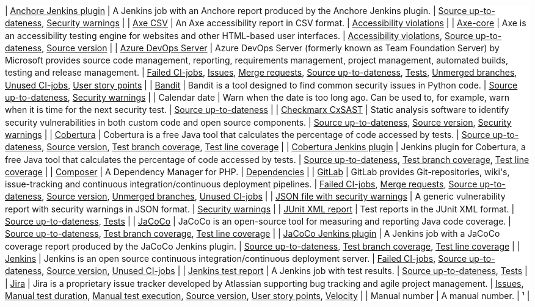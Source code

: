 | [Anchore Jenkins plugin](https://plugins.jenkins.io/anchore-container-scanner/) | A Jenkins job with an Anchore report produced by the Anchore Jenkins plugin. | [Source up-to-dateness](#source-up-to-dateness-from-anchore-jenkins-plugin), [Security warnings](#security-warnings-from-anchore-jenkins-plugin) |
| [Axe CSV](https://github.com/ICTU/axe-reports) | An Axe accessibility report in CSV format. | [Accessibility violations](#accessibility-violations-from-axe-csv) |
| [Axe-core](https://github.com/dequelabs/axe-core) | Axe is an accessibility testing engine for websites and other HTML-based user interfaces. | [Accessibility violations](#accessibility-violations-from-axe-core), [Source up-to-dateness](#source-up-to-dateness-from-axe-core), [Source version](#source-version-from-axe-core) |
| [Azure DevOps Server](https://azure.microsoft.com/en-us/services/devops/server/) | Azure DevOps Server (formerly known as Team Foundation Server) by Microsoft provides source code management, reporting, requirements management, project management, automated builds, testing and release management. | [Failed CI-jobs](#failed-ci-jobs-from-azure-devops-server), [Issues](#issues-from-azure-devops-server), [Merge requests](#merge-requests-from-azure-devops-server), [Source up-to-dateness](#source-up-to-dateness-from-azure-devops-server), [Tests](#tests-from-azure-devops-server), [Unmerged branches](#unmerged-branches-from-azure-devops-server), [Unused CI-jobs](#unused-ci-jobs-from-azure-devops-server), [User story points](#user-story-points-from-azure-devops-server) |
| [Bandit](https://github.com/PyCQA/bandit) | Bandit is a tool designed to find common security issues in Python code. | [Source up-to-dateness](#source-up-to-dateness-from-bandit), [Security warnings](#security-warnings-from-bandit) |
| Calendar date | Warn when the date is too long ago. Can be used to, for example, warn when it is time for the next security test. | [Source up-to-dateness](#source-up-to-dateness-from-calendar-date) |
| [Checkmarx CxSAST](https://www.checkmarx.com/products/static-application-security-testing/) | Static analysis software to identify security vulnerabilities in both custom code and open source components. | [Source up-to-dateness](#source-up-to-dateness-from-checkmarx-cxsast), [Source version](#source-version-from-checkmarx-cxsast), [Security warnings](#security-warnings-from-checkmarx-cxsast) |
| [Cobertura](https://cobertura.github.io/cobertura/) | Cobertura is a free Java tool that calculates the percentage of code accessed by tests. | [Source up-to-dateness](#source-up-to-dateness-from-cobertura), [Source version](#source-version-from-cobertura), [Test branch coverage](#test-branch-coverage-from-cobertura), [Test line coverage](#test-line-coverage-from-cobertura) |
| [Cobertura Jenkins plugin](https://plugins.jenkins.io/cobertura/) | Jenkins plugin for Cobertura, a free Java tool that calculates the percentage of code accessed by tests. | [Source up-to-dateness](#source-up-to-dateness-from-cobertura-jenkins-plugin), [Test branch coverage](#test-branch-coverage-from-cobertura-jenkins-plugin), [Test line coverage](#test-line-coverage-from-cobertura-jenkins-plugin) |
| [Composer](https://getcomposer.org/) | A Dependency Manager for PHP. | [Dependencies](#dependencies-from-composer) |
| [GitLab](https://gitlab.com/) | GitLab provides Git-repositories, wiki's, issue-tracking and continuous integration/continuous deployment pipelines. | [Failed CI-jobs](#failed-ci-jobs-from-gitlab), [Merge requests](#merge-requests-from-gitlab), [Source up-to-dateness](#source-up-to-dateness-from-gitlab), [Source version](#source-version-from-gitlab), [Unmerged branches](#unmerged-branches-from-gitlab), [Unused CI-jobs](#unused-ci-jobs-from-gitlab) |
| [JSON file with security warnings](https://github.com/ICTU/quality-time/blob/master/docs/USAGE.md#generic-json-for-security-warnings) | A generic vulnerability report with security warnings in JSON format. | [Security warnings](#security-warnings-from-json-file-with-security-warnings) |
| [JUnit XML report](https://junit.org) | Test reports in the JUnit XML format. | [Source up-to-dateness](#source-up-to-dateness-from-junit-xml-report), [Tests](#tests-from-junit-xml-report) |
| [JaCoCo](https://www.eclemma.org/jacoco/) | JaCoCo is an open-source tool for measuring and reporting Java code coverage. | [Source up-to-dateness](#source-up-to-dateness-from-jacoco), [Test branch coverage](#test-branch-coverage-from-jacoco), [Test line coverage](#test-line-coverage-from-jacoco) |
| [JaCoCo Jenkins plugin](https://plugins.jenkins.io/jacoco) | A Jenkins job with a JaCoCo coverage report produced by the JaCoCo Jenkins plugin. | [Source up-to-dateness](#source-up-to-dateness-from-jacoco-jenkins-plugin), [Test branch coverage](#test-branch-coverage-from-jacoco-jenkins-plugin), [Test line coverage](#test-line-coverage-from-jacoco-jenkins-plugin) |
| [Jenkins](https://jenkins.io/) | Jenkins is an open source continuous integration/continuous deployment server. | [Failed CI-jobs](#failed-ci-jobs-from-jenkins), [Source up-to-dateness](#source-up-to-dateness-from-jenkins), [Source version](#source-version-from-jenkins), [Unused CI-jobs](#unused-ci-jobs-from-jenkins) |
| [Jenkins test report](https://plugins.jenkins.io/junit) | A Jenkins job with test results. | [Source up-to-dateness](#source-up-to-dateness-from-jenkins-test-report), [Tests](#tests-from-jenkins-test-report) |
| [Jira](https://www.atlassian.com/software/jira) | Jira is a proprietary issue tracker developed by Atlassian supporting bug tracking and agile project management. | [Issues](#issues-from-jira), [Manual test duration](#manual-test-duration-from-jira), [Manual test execution](#manual-test-execution-from-jira), [Source version](#source-version-from-jira), [User story points](#user-story-points-from-jira), [Velocity](#velocity-from-jira) |
| Manual number | A manual number. | ¹ |